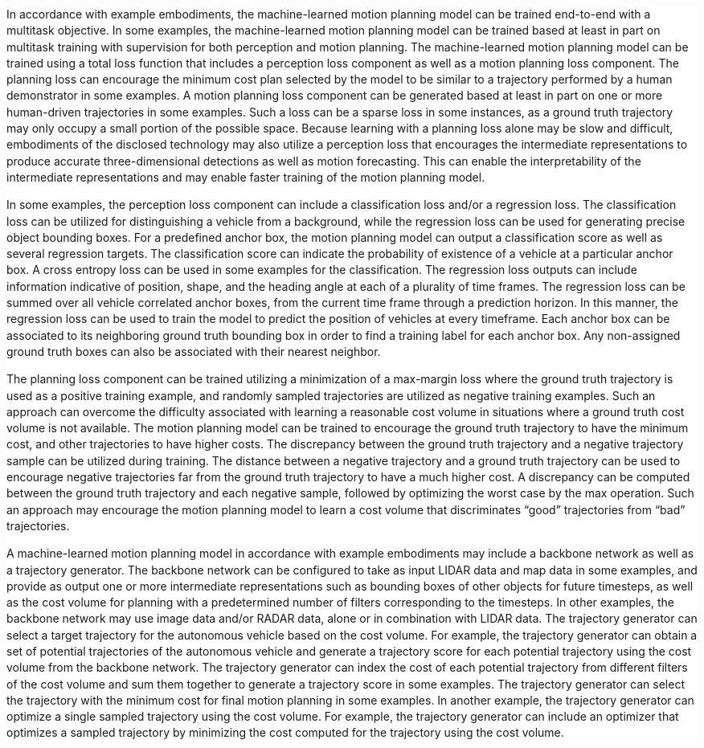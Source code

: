In accordance with example embodiments, the machine-learned motion planning model can be trained end-to-end with a multitask objective. In some examples, the machine-learned motion planning model can be trained based at least in part on multitask training with supervision for both perception and motion planning. The machine-learned motion planning model can be trained using a total loss function that includes a perception loss component as well as a motion planning loss component. The planning loss can encourage the minimum cost plan selected by the model to be similar to a trajectory performed by a human demonstrator in some examples. A motion planning loss component can be generated based at least in part on one or more human-driven trajectories in some examples. Such a loss can be a sparse loss in some instances, as a ground truth trajectory may only occupy a small portion of the possible space. Because learning with a planning loss alone may be slow and difficult, embodiments of the disclosed technology may also utilize a perception loss that encourages the intermediate representations to produce accurate three-dimensional detections as well as motion forecasting. This can enable the interpretability of the intermediate representations and may enable faster training of the motion planning model.

In some examples, the perception loss component can include a classification loss and/or a regression loss. The classification loss can be utilized for distinguishing a vehicle from a background, while the regression loss can be used for generating precise object bounding boxes. For a predefined anchor box, the motion planning model can output a classification score as well as several regression targets. The classification score can indicate the probability of existence of a vehicle at a particular anchor box. A cross entropy loss can be used in some examples for the classification. The regression loss outputs can include information indicative of position, shape, and the heading angle at each of a plurality of time frames. The regression loss can be summed over all vehicle correlated anchor boxes, from the current time frame through a prediction horizon. In this manner, the regression loss can be used to train the model to predict the position of vehicles at every timeframe. Each anchor box can be associated to its neighboring ground truth bounding box in order to find a training label for each anchor box. Any non-assigned ground truth boxes can also be associated with their nearest neighbor.

The planning loss component can be trained utilizing a minimization of a max-margin loss where the ground truth trajectory is used as a positive training example, and randomly sampled trajectories are utilized as negative training examples. Such an approach can overcome the difficulty associated with learning a reasonable cost volume in situations where a ground truth cost volume is not available. The motion planning model can be trained to encourage the ground truth trajectory to have the minimum cost, and other trajectories to have higher costs. The discrepancy between the ground truth trajectory and a negative trajectory sample can be utilized during training. The distance between a negative trajectory and a ground truth trajectory can be used to encourage negative trajectories far from the ground truth trajectory to have a much higher cost. A discrepancy can be computed between the ground truth trajectory and each negative sample, followed by optimizing the worst case by the max operation. Such an approach may encourage the motion planning model to learn a cost volume that discriminates “good” trajectories from “bad” trajectories.

A machine-learned motion planning model in accordance with example embodiments may include a backbone network as well as a trajectory generator. The backbone network can be configured to take as input LIDAR data and map data in some examples, and provide as output one or more intermediate representations such as bounding boxes of other objects for future timesteps, as well as the cost volume for planning with a predetermined number of filters corresponding to the timesteps. In other examples, the backbone network may use image data and/or RADAR data, alone or in combination with LIDAR data. The trajectory generator can select a target trajectory for the autonomous vehicle based on the cost volume. For example, the trajectory generator can obtain a set of potential trajectories of the autonomous vehicle and generate a trajectory score for each potential trajectory using the cost volume from the backbone network. The trajectory generator can index the cost of each potential trajectory from different filters of the cost volume and sum them together to generate a trajectory score in some examples. The trajectory generator can select the trajectory with the minimum cost for final motion planning in some examples. In another example, the trajectory generator can optimize a single sampled trajectory using the cost volume. For example, the trajectory generator can include an optimizer that optimizes a sampled trajectory by minimizing the cost computed for the trajectory using the cost volume.
